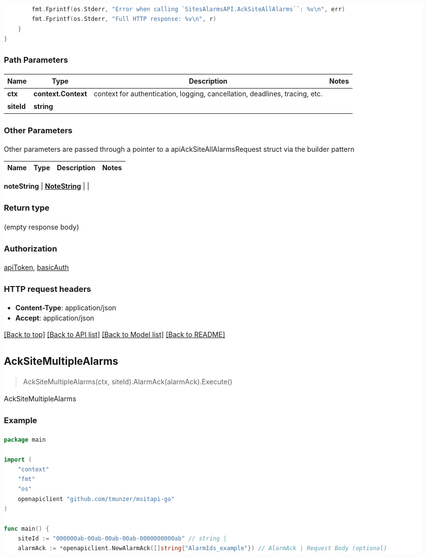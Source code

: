 ```go
		fmt.Fprintf(os.Stderr, "Error when calling `SitesAlarmsAPI.AckSiteAllAlarms``: %v\n", err)
		fmt.Fprintf(os.Stderr, "Full HTTP response: %v\n", r)
	}
}
```

### Path Parameters


Name | Type | Description  | Notes
------------- | ------------- | ------------- | -------------
**ctx** | **context.Context** | context for authentication, logging, cancellation, deadlines, tracing, etc.
**siteId** | **string** |  | 

### Other Parameters

Other parameters are passed through a pointer to a apiAckSiteAllAlarmsRequest struct via the builder pattern


Name | Type | Description  | Notes
------------- | ------------- | ------------- | -------------

 **noteString** | [**NoteString**](NoteString.md) |  | 

### Return type

 (empty response body)

### Authorization

[apiToken](../README.md#apiToken), [basicAuth](../README.md#basicAuth)

### HTTP request headers

- **Content-Type**: application/json
- **Accept**: application/json

[[Back to top]](#) [[Back to API list]](../README.md#documentation-for-api-endpoints)
[[Back to Model list]](../README.md#documentation-for-models)
[[Back to README]](../README.md)


## AckSiteMultipleAlarms

> AckSiteMultipleAlarms(ctx, siteId).AlarmAck(alarmAck).Execute()

AckSiteMultipleAlarms



### Example

```go
package main

import (
	"context"
	"fmt"
	"os"
	openapiclient "github.com/tmunzer/msitapi-go"
)

func main() {
	siteId := "000000ab-00ab-00ab-00ab-0000000000ab" // string | 
	alarmAck := *openapiclient.NewAlarmAck([]string{"AlarmIds_example"}) // AlarmAck | Request Body (optional)
```